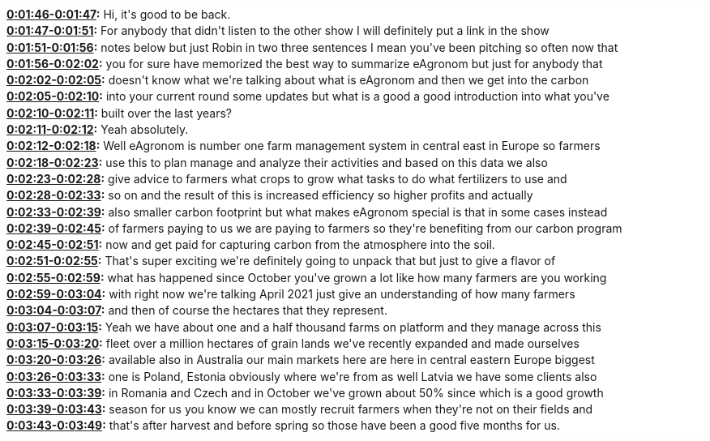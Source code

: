 **[0:01:46-0:01:47](https://investinginregenerativeagriculture.com/robin-saluoks-kristjan-luha-2#t=0:01:46):**  Hi, it's good to be back.  
**[0:01:47-0:01:51](https://investinginregenerativeagriculture.com/robin-saluoks-kristjan-luha-2#t=0:01:47):**  For anybody that didn't listen to the other show I will definitely put a link in the show  
**[0:01:51-0:01:56](https://investinginregenerativeagriculture.com/robin-saluoks-kristjan-luha-2#t=0:01:51):**  notes below but just Robin in two three sentences I mean you've been pitching so often now that  
**[0:01:56-0:02:02](https://investinginregenerativeagriculture.com/robin-saluoks-kristjan-luha-2#t=0:01:56):**  you for sure have memorized the best way to summarize eAgronom but just for anybody that  
**[0:02:02-0:02:05](https://investinginregenerativeagriculture.com/robin-saluoks-kristjan-luha-2#t=0:02:02):**  doesn't know what we're talking about what is eAgronom and then we get into the carbon  
**[0:02:05-0:02:10](https://investinginregenerativeagriculture.com/robin-saluoks-kristjan-luha-2#t=0:02:05):**  into your current round some updates but what is a good a good introduction into what you've  
**[0:02:10-0:02:11](https://investinginregenerativeagriculture.com/robin-saluoks-kristjan-luha-2#t=0:02:10):**  built over the last years?  
**[0:02:11-0:02:12](https://investinginregenerativeagriculture.com/robin-saluoks-kristjan-luha-2#t=0:02:11):**  Yeah absolutely.  
**[0:02:12-0:02:18](https://investinginregenerativeagriculture.com/robin-saluoks-kristjan-luha-2#t=0:02:12):**  Well eAgronom is number one farm management system in central east in Europe so farmers  
**[0:02:18-0:02:23](https://investinginregenerativeagriculture.com/robin-saluoks-kristjan-luha-2#t=0:02:18):**  use this to plan manage and analyze their activities and based on this data we also  
**[0:02:23-0:02:28](https://investinginregenerativeagriculture.com/robin-saluoks-kristjan-luha-2#t=0:02:23):**  give advice to farmers what crops to grow what tasks to do what fertilizers to use and  
**[0:02:28-0:02:33](https://investinginregenerativeagriculture.com/robin-saluoks-kristjan-luha-2#t=0:02:28):**  so on and the result of this is increased efficiency so higher profits and actually  
**[0:02:33-0:02:39](https://investinginregenerativeagriculture.com/robin-saluoks-kristjan-luha-2#t=0:02:33):**  also smaller carbon footprint but what makes eAgronom special is that in some cases instead  
**[0:02:39-0:02:45](https://investinginregenerativeagriculture.com/robin-saluoks-kristjan-luha-2#t=0:02:39):**  of farmers paying to us we are paying to farmers so they're benefiting from our carbon program  
**[0:02:45-0:02:51](https://investinginregenerativeagriculture.com/robin-saluoks-kristjan-luha-2#t=0:02:45):**  now and get paid for capturing carbon from the atmosphere into the soil.  
**[0:02:51-0:02:55](https://investinginregenerativeagriculture.com/robin-saluoks-kristjan-luha-2#t=0:02:51):**  That's super exciting we're definitely going to unpack that but just to give a flavor of  
**[0:02:55-0:02:59](https://investinginregenerativeagriculture.com/robin-saluoks-kristjan-luha-2#t=0:02:55):**  what has happened since October you've grown a lot like how many farmers are you working  
**[0:02:59-0:03:04](https://investinginregenerativeagriculture.com/robin-saluoks-kristjan-luha-2#t=0:02:59):**  with right now we're talking April 2021 just give an understanding of how many farmers  
**[0:03:04-0:03:07](https://investinginregenerativeagriculture.com/robin-saluoks-kristjan-luha-2#t=0:03:04):**  and then of course the hectares that they represent.  
**[0:03:07-0:03:15](https://investinginregenerativeagriculture.com/robin-saluoks-kristjan-luha-2#t=0:03:07):**  Yeah we have about one and a half thousand farms on platform and they manage across this  
**[0:03:15-0:03:20](https://investinginregenerativeagriculture.com/robin-saluoks-kristjan-luha-2#t=0:03:15):**  fleet over a million hectares of grain lands we've recently expanded and made ourselves  
**[0:03:20-0:03:26](https://investinginregenerativeagriculture.com/robin-saluoks-kristjan-luha-2#t=0:03:20):**  available also in Australia our main markets here are here in central eastern Europe biggest  
**[0:03:26-0:03:33](https://investinginregenerativeagriculture.com/robin-saluoks-kristjan-luha-2#t=0:03:26):**  one is Poland, Estonia obviously where we're from as well Latvia we have some clients also  
**[0:03:33-0:03:39](https://investinginregenerativeagriculture.com/robin-saluoks-kristjan-luha-2#t=0:03:33):**  in Romania and Czech and in October we've grown about 50% since which is a good growth  
**[0:03:39-0:03:43](https://investinginregenerativeagriculture.com/robin-saluoks-kristjan-luha-2#t=0:03:39):**  season for us you know we can mostly recruit farmers when they're not on their fields and  
**[0:03:43-0:03:49](https://investinginregenerativeagriculture.com/robin-saluoks-kristjan-luha-2#t=0:03:43):**  that's after harvest and before spring so those have been a good five months for us.  